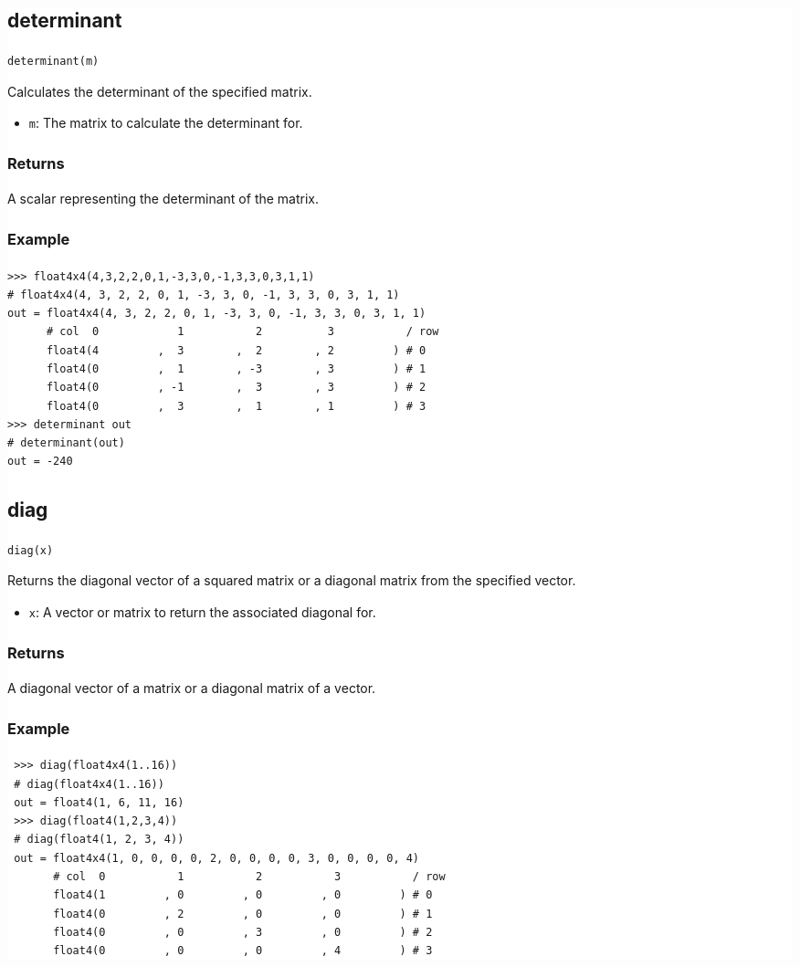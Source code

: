 ## determinant

`determinant(m)`

Calculates the determinant of the specified matrix.

- `m`: The matrix to calculate the determinant for.

### Returns

A scalar representing the determinant of the matrix.

### Example

```kalk
>>> float4x4(4,3,2,2,0,1,-3,3,0,-1,3,3,0,3,1,1)
# float4x4(4, 3, 2, 2, 0, 1, -3, 3, 0, -1, 3, 3, 0, 3, 1, 1)
out = float4x4(4, 3, 2, 2, 0, 1, -3, 3, 0, -1, 3, 3, 0, 3, 1, 1)
      # col  0            1           2          3           / row
      float4(4         ,  3        ,  2        , 2         ) # 0
      float4(0         ,  1        , -3        , 3         ) # 1
      float4(0         , -1        ,  3        , 3         ) # 2
      float4(0         ,  3        ,  1        , 1         ) # 3
>>> determinant out
# determinant(out)
out = -240
```

## diag

`diag(x)`

Returns the diagonal vector of a squared matrix or a diagonal matrix from the specified vector.

- `x`: A vector or matrix to return the associated diagonal for.

### Returns

A diagonal vector of a matrix or a diagonal matrix of a vector.

### Example

```kalk
 >>> diag(float4x4(1..16))
 # diag(float4x4(1..16))
 out = float4(1, 6, 11, 16)
 >>> diag(float4(1,2,3,4))
 # diag(float4(1, 2, 3, 4))
 out = float4x4(1, 0, 0, 0, 0, 2, 0, 0, 0, 0, 3, 0, 0, 0, 0, 4)
       # col  0           1           2           3           / row
       float4(1         , 0         , 0         , 0         ) # 0
       float4(0         , 2         , 0         , 0         ) # 1
       float4(0         , 0         , 3         , 0         ) # 2
       float4(0         , 0         , 0         , 4         ) # 3
```
